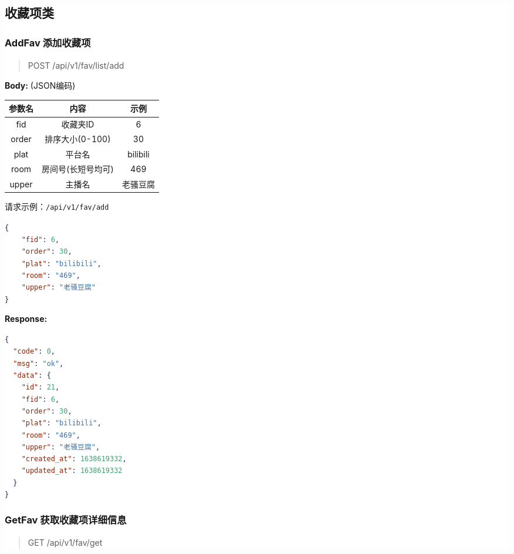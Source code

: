## 收藏项类

### AddFav 添加收藏项

> POST /api/v1/fav/list/add

**Body:** (JSON编码)

| 参数名 |        内容        |   示例   |
| :----: | :----------------: | :------: |
|  fid   |      收藏夹ID      |    6     |
| order  |  排序大小(0-100)   |    30    |
|  plat  |       平台名       | bilibili |
|  room  | 房间号(长短号均可) |   469    |
| upper  |       主播名       | 老骚豆腐 |

请求示例：`/api/v1/fav/add`

```json
{
    "fid": 6,
    "order": 30,
    "plat": "bilibili",
    "room": "469",
    "upper": "老骚豆腐"
}
```

**Response:**

```json
{
  "code": 0,
  "msg": "ok",
  "data": {
    "id": 21,
    "fid": 6,
    "order": 30,
    "plat": "bilibili",
    "room": "469",
    "upper": "老骚豆腐",
    "created_at": 1638619332,
    "updated_at": 1638619332
  }
}
```

### GetFav 获取收藏项详细信息

> GET /api/v1/fav/get
